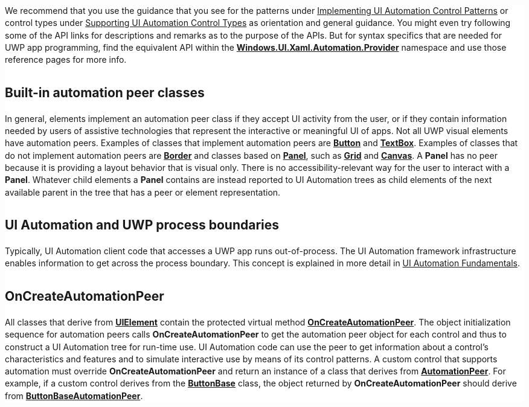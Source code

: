 We recommend that you use the guidance that you see for the patterns under [Implementing UI Automation Control Patterns](/windows/desktop/WinAuto/uiauto-implementinguiautocontrolpatterns) or control types under [Supporting UI Automation Control Types](/windows/desktop/WinAuto/uiauto-supportinguiautocontroltypes) as orientation and general guidance. You might even try following some of the API links for descriptions and remarks as to the purpose of the APIs. But for syntax specifics that are needed for UWP app programming, find the equivalent API within the [**Windows.UI.Xaml.Automation.Provider**](/uwp/api/Windows.UI.Xaml.Automation.Provider) namespace and use those reference pages for more info.

<span id="Built-in_automation_peer_classes"/>
<span id="built-in_automation_peer_classes"/>
<span id="BUILT-IN_AUTOMATION_PEER_CLASSES"/>

## Built-in automation peer classes  
In general, elements implement an automation peer class if they accept UI activity from the user, or if they contain information needed by users of assistive technologies that represent the interactive or meaningful UI of apps. Not all UWP visual elements have automation peers. Examples of classes that implement automation peers are [**Button**](/uwp/api/Windows.UI.Xaml.Controls.Button) and [**TextBox**](/uwp/api/Windows.UI.Xaml.Controls.TextBox). Examples of classes that do not implement automation peers are [**Border**](/uwp/api/Windows.UI.Xaml.Controls.Border) and classes based on [**Panel**](/uwp/api/Windows.UI.Xaml.Controls.Panel), such as [**Grid**](/uwp/api/Windows.UI.Xaml.Controls.Grid) and [**Canvas**](/uwp/api/Windows.UI.Xaml.Controls.Canvas). A **Panel** has no peer because it is providing a layout behavior that is visual only. There is no accessibility-relevant way for the user to interact with a **Panel**. Whatever child elements a **Panel** contains are instead reported to UI Automation trees as child elements of the next available parent in the tree that has a peer or element representation.

<span id="UI_Automation_and_UWP_process_boundaries"/>
<span id="ui_automation_and_uwp_process_boundaries"/>
<span id="UI_AUTOMATION_AND_UWP_PROCESS_BOUNDARIES"/>

## UI Automation and UWP process boundaries  
Typically, UI Automation client code that accesses a UWP app runs out-of-process. The UI Automation framework infrastructure enables information to get across the process boundary. This concept is explained in more detail in [UI Automation Fundamentals](/windows/desktop/WinAuto/entry-uiautocore-overview).

<span id="OnCreateAutomationPeer"/>
<span id="oncreateautomationpeer"/>
<span id="ONCREATEAUTOMATIONPEER"/>

## OnCreateAutomationPeer  
All classes that derive from [**UIElement**](/uwp/api/Windows.UI.Xaml.UIElement) contain the protected virtual method [**OnCreateAutomationPeer**](/uwp/api/windows.ui.xaml.uielement.oncreateautomationpeer). The object initialization sequence for automation peers calls **OnCreateAutomationPeer** to get the automation peer object for each control and thus to construct a UI Automation tree for run-time use. UI Automation code can use the peer to get information about a control’s characteristics and features and to simulate interactive use by means of its control patterns. A custom control that supports automation must override **OnCreateAutomationPeer** and return an instance of a class that derives from [**AutomationPeer**](/uwp/api/Windows.UI.Xaml.Automation.Peers.AutomationPeer). For example, if a custom control derives from the [**ButtonBase**](/uwp/api/Windows.UI.Xaml.Controls.Primitives.ButtonBase) class, the object returned by **OnCreateAutomationPeer** should derive from [**ButtonBaseAutomationPeer**](/uwp/api/windows.ui.xaml.automation.peers.buttonbaseautomationpeer).
